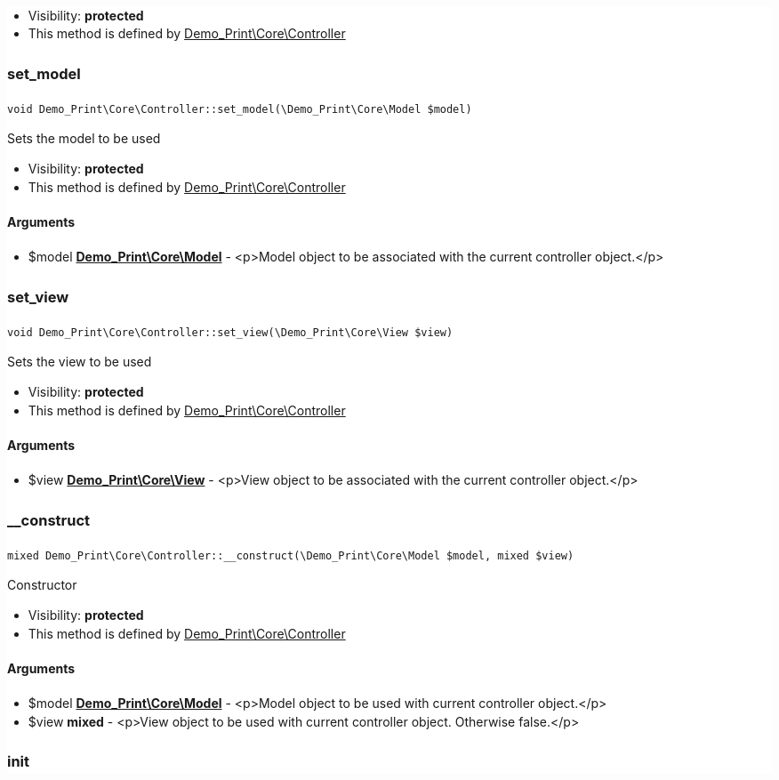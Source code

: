 * Visibility: **protected**
* This method is defined by [Demo_Print\Core\Controller](Demo_Print-Core-Controller.md)




### set_model

    void Demo_Print\Core\Controller::set_model(\Demo_Print\Core\Model $model)

Sets the model to be used



* Visibility: **protected**
* This method is defined by [Demo_Print\Core\Controller](Demo_Print-Core-Controller.md)


#### Arguments
* $model **[Demo_Print\Core\Model](Demo_Print-Core-Model.md)** - &lt;p&gt;Model object to be associated with the current controller object.&lt;/p&gt;



### set_view

    void Demo_Print\Core\Controller::set_view(\Demo_Print\Core\View $view)

Sets the view to be used



* Visibility: **protected**
* This method is defined by [Demo_Print\Core\Controller](Demo_Print-Core-Controller.md)


#### Arguments
* $view **[Demo_Print\Core\View](Demo_Print-Core-View.md)** - &lt;p&gt;View object to be associated with the current controller object.&lt;/p&gt;



### __construct

    mixed Demo_Print\Core\Controller::__construct(\Demo_Print\Core\Model $model, mixed $view)

Constructor



* Visibility: **protected**
* This method is defined by [Demo_Print\Core\Controller](Demo_Print-Core-Controller.md)


#### Arguments
* $model **[Demo_Print\Core\Model](Demo_Print-Core-Model.md)** - &lt;p&gt;Model object to be used with current controller object.&lt;/p&gt;
* $view **mixed** - &lt;p&gt;View object to be used with current controller object. Otherwise false.&lt;/p&gt;



### init
